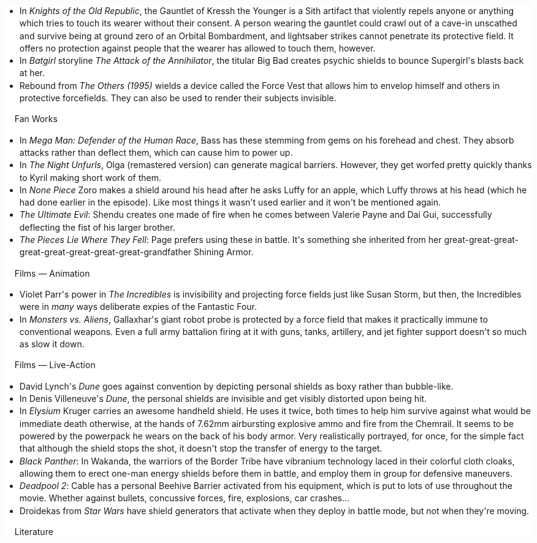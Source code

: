 -   In _Knights of the Old Republic_, the Gauntlet of Kressh the Younger is a Sith artifact that violently repels anyone or anything which tries to touch its wearer without their consent. A person wearing the gauntlet could crawl out of a cave-in unscathed and survive being at ground zero of an Orbital Bombardment, and lightsaber strikes cannot penetrate its protective field. It offers no protection against people that the wearer has allowed to touch them, however.
-   In _Batgirl_ storyline _The Attack of the Annihilator_, the titular Big Bad creates psychic shields to bounce Supergirl's blasts back at her.
-   Rebound from _The Others (1995)_ wields a device called the Force Vest that allows him to envelop himself and others in protective forcefields. They can also be used to render their subjects invisible.

    Fan Works 

-   In _Mega Man: Defender of the Human Race_, Bass has these stemming from gems on his forehead and chest. They absorb attacks rather than deflect them, which can cause him to power up.
-   In _The Night Unfurls_, Olga (remastered version) can generate magical barriers. However, they get worfed pretty quickly thanks to Kyril making short work of them.
-   In _None Piece_ Zoro makes a shield around his head after he asks Luffy for an apple, which Luffy throws at his head (which he had done earlier in the episode). Like most things it wasn't used earlier and it won't be mentioned again.
-   _The Ultimate Evil_: Shendu creates one made of fire when he comes between Valerie Payne and Dai Gui, successfully deflecting the fist of his larger brother.
-   _The Pieces Lie Where They Fell_: Page prefers using these in battle. It's something she inherited from her great-great-great-great-great-great-great-great-grandfather Shining Armor.

    Films — Animation 

-   Violet Parr's power in _The Incredibles_ is invisibility and projecting force fields just like Susan Storm, but then, the Incredibles were in _many_ ways deliberate expies of the Fantastic Four.
-   In _Monsters vs. Aliens_, Gallaxhar's giant robot probe is protected by a force field that makes it practically immune to conventional weapons. Even a full army battalion firing at it with guns, tanks, artillery, and jet fighter support doesn't so much as slow it down.

    Films — Live-Action 

-   David Lynch's _Dune_ goes against convention by depicting personal shields as boxy rather than bubble-like.
-   In Denis Villeneuve's _Dune_, the personal shields are invisible and get visibly distorted upon being hit.
-   In _Elysium_ Kruger carries an awesome handheld shield. He uses it twice, both times to help him survive against what would be immediate death otherwise, at the hands of 7.62mm airbursting explosive ammo and fire from the Chemrail. It seems to be powered by the powerpack he wears on the back of his body armor. Very realistically portrayed, for once, for the simple fact that although the shield stops the shot, it doesn't stop the transfer of energy to the target.
-   _Black Panther_: In Wakanda, the warriors of the Border Tribe have vibranium technology laced in their colorful cloth cloaks, allowing them to erect one-man energy shields before them in battle, and employ them in group for defensive maneuvers.
-   _Deadpool 2_: Cable has a personal Beehive Barrier activated from his equipment, which is put to lots of use throughout the movie. Whether against bullets, concussive forces, fire, explosions, car crashes...
-   Droidekas from _Star Wars_ have shield generators that activate when they deploy in battle mode, but not when they're moving.

    Literature 
